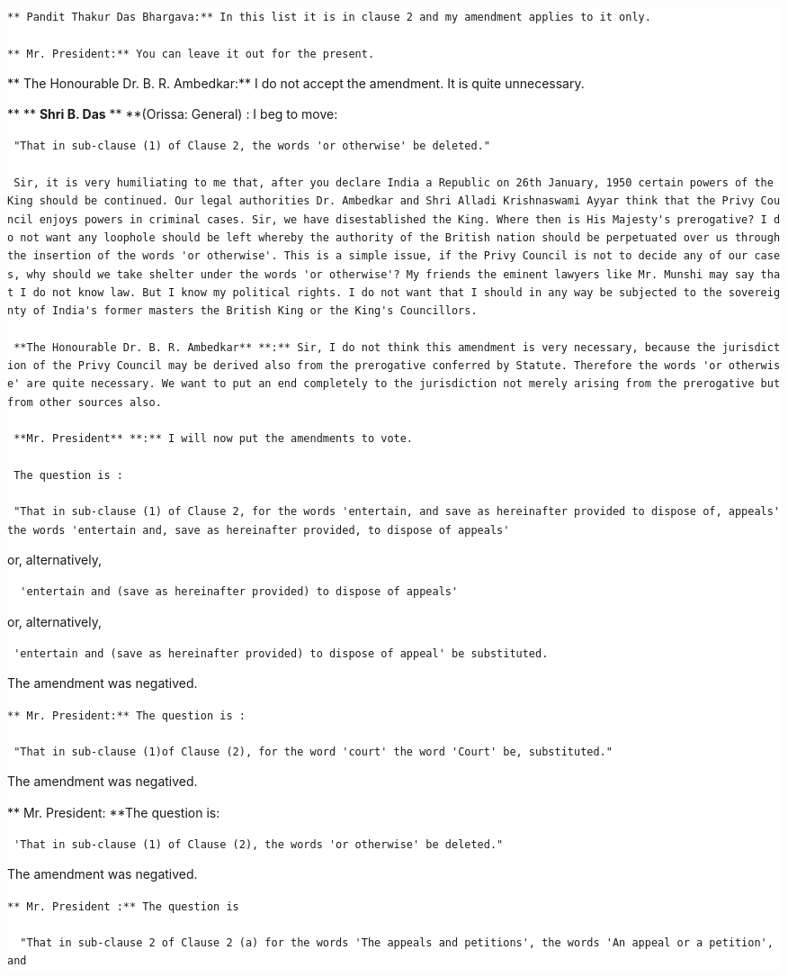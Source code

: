    ** Pandit Thakur Das Bhargava:** In this list it is in clause 2 and my amendment applies to it only.

    ** Mr. President:** You can leave it out for the present.

   **  The Honourable Dr. B. R. Ambedkar:** I do not accept the amendment. It is quite unnecessary.

  **  ** **Shri B. Das** ** **(Orissa: General) : I beg to move:

     "That in sub-clause (1) of Clause 2, the words 'or otherwise' be deleted."

     Sir, it is very humiliating to me that, after you declare India a Republic on 26th January, 1950 certain powers of the King should be continued. Our legal authorities Dr. Ambedkar and Shri Alladi Krishnaswami Ayyar think that the Privy Council enjoys powers in criminal cases. Sir, we have disestablished the King. Where then is His Majesty's prerogative? I do not want any loophole should be left whereby the authority of the British nation should be perpetuated over us through the insertion of the words 'or otherwise'. This is a simple issue, if the Privy Council is not to decide any of our cases, why should we take shelter under the words 'or otherwise'? My friends the eminent lawyers like Mr. Munshi may say that I do not know law. But I know my political rights. I do not want that I should in any way be subjected to the sovereignty of India's former masters the British King or the King's Councillors.

     **The Honourable Dr. B. R. Ambedkar** **:** Sir, I do not think this amendment is very necessary, because the jurisdiction of the Privy Council may be derived also from the prerogative conferred by Statute. Therefore the words 'or otherwise' are quite necessary. We want to put an end completely to the jurisdiction not merely arising from the prerogative but from other sources also.

     **Mr. President** **:** I will now put the amendments to vote.

     The question is :

     "That in sub-clause (1) of Clause 2, for the words 'entertain, and save as hereinafter provided to dispose of, appeals' the words 'entertain and, save as hereinafter provided, to dispose of appeals'

or, alternatively,

      'entertain and (save as hereinafter provided) to dispose of appeals'

or, alternatively,

     'entertain and (save as hereinafter provided) to dispose of appeal' be substituted.

The amendment was negatived.

    ** Mr. President:** The question is :

     "That in sub-clause (1)of Clause (2), for the word 'court' the word 'Court' be, substituted."

The amendment was negatived.

   **  Mr. President: **The question is:

     'That in sub-clause (1) of Clause (2), the words 'or otherwise' be deleted."

The amendment was negatived.

    ** Mr. President :** The question is

      "That in sub-clause 2 of Clause 2 (a) for the words 'The appeals and petitions', the words 'An appeal or a petition', and
